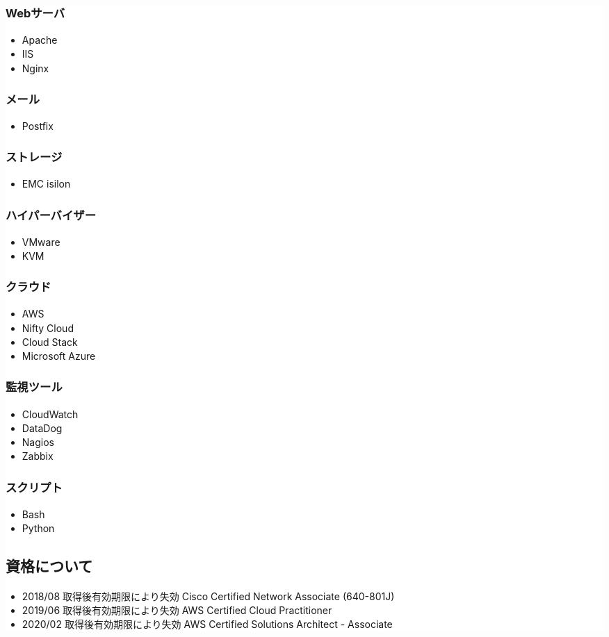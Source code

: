 ### Webサーバ
- Apache
- IIS
- Nginx

### メール
- Postfix

### ストレージ
- EMC isilon

### ハイパーバイザー
- VMware
- KVM

### クラウド
- AWS
- Nifty Cloud
- Cloud Stack
- Microsoft Azure

### 監視ツール
- CloudWatch
- DataDog
- Nagios
- Zabbix

### スクリプト
- Bash
- Python

## 資格について
- 2018/08 取得後有効期限により失効 Cisco Certified Network Associate (640-801J)
- 2019/06 取得後有効期限により失効 AWS Certified Cloud Practitioner
- 2020/02 取得後有効期限により失効 AWS Certified Solutions Architect - Associate
